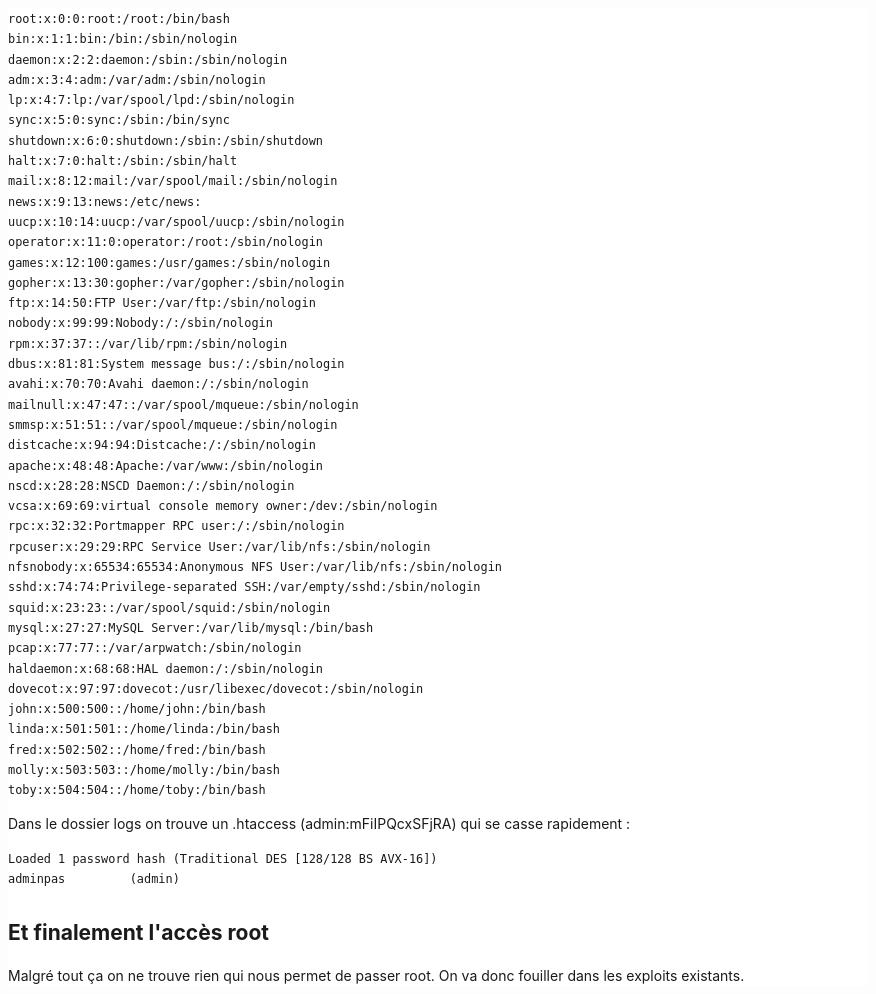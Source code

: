 ```plain
root:x:0:0:root:/root:/bin/bash
bin:x:1:1:bin:/bin:/sbin/nologin
daemon:x:2:2:daemon:/sbin:/sbin/nologin
adm:x:3:4:adm:/var/adm:/sbin/nologin
lp:x:4:7:lp:/var/spool/lpd:/sbin/nologin
sync:x:5:0:sync:/sbin:/bin/sync
shutdown:x:6:0:shutdown:/sbin:/sbin/shutdown
halt:x:7:0:halt:/sbin:/sbin/halt
mail:x:8:12:mail:/var/spool/mail:/sbin/nologin
news:x:9:13:news:/etc/news:
uucp:x:10:14:uucp:/var/spool/uucp:/sbin/nologin
operator:x:11:0:operator:/root:/sbin/nologin
games:x:12:100:games:/usr/games:/sbin/nologin
gopher:x:13:30:gopher:/var/gopher:/sbin/nologin
ftp:x:14:50:FTP User:/var/ftp:/sbin/nologin
nobody:x:99:99:Nobody:/:/sbin/nologin
rpm:x:37:37::/var/lib/rpm:/sbin/nologin
dbus:x:81:81:System message bus:/:/sbin/nologin
avahi:x:70:70:Avahi daemon:/:/sbin/nologin
mailnull:x:47:47::/var/spool/mqueue:/sbin/nologin
smmsp:x:51:51::/var/spool/mqueue:/sbin/nologin
distcache:x:94:94:Distcache:/:/sbin/nologin
apache:x:48:48:Apache:/var/www:/sbin/nologin
nscd:x:28:28:NSCD Daemon:/:/sbin/nologin
vcsa:x:69:69:virtual console memory owner:/dev:/sbin/nologin
rpc:x:32:32:Portmapper RPC user:/:/sbin/nologin
rpcuser:x:29:29:RPC Service User:/var/lib/nfs:/sbin/nologin
nfsnobody:x:65534:65534:Anonymous NFS User:/var/lib/nfs:/sbin/nologin
sshd:x:74:74:Privilege-separated SSH:/var/empty/sshd:/sbin/nologin
squid:x:23:23::/var/spool/squid:/sbin/nologin
mysql:x:27:27:MySQL Server:/var/lib/mysql:/bin/bash
pcap:x:77:77::/var/arpwatch:/sbin/nologin
haldaemon:x:68:68:HAL daemon:/:/sbin/nologin
dovecot:x:97:97:dovecot:/usr/libexec/dovecot:/sbin/nologin
john:x:500:500::/home/john:/bin/bash
linda:x:501:501::/home/linda:/bin/bash
fred:x:502:502::/home/fred:/bin/bash
molly:x:503:503::/home/molly:/bin/bash
toby:x:504:504::/home/toby:/bin/bash
```

Dans le dossier logs on trouve un .htaccess (admin:mFiIPQcxSFjRA) qui se casse rapidement :  

```plain
Loaded 1 password hash (Traditional DES [128/128 BS AVX-16])
adminpas         (admin)
```

Et finalement l'accès root
--------------------------

Malgré tout ça on ne trouve rien qui nous permet de passer root. On va donc fouiller dans les exploits existants.  
